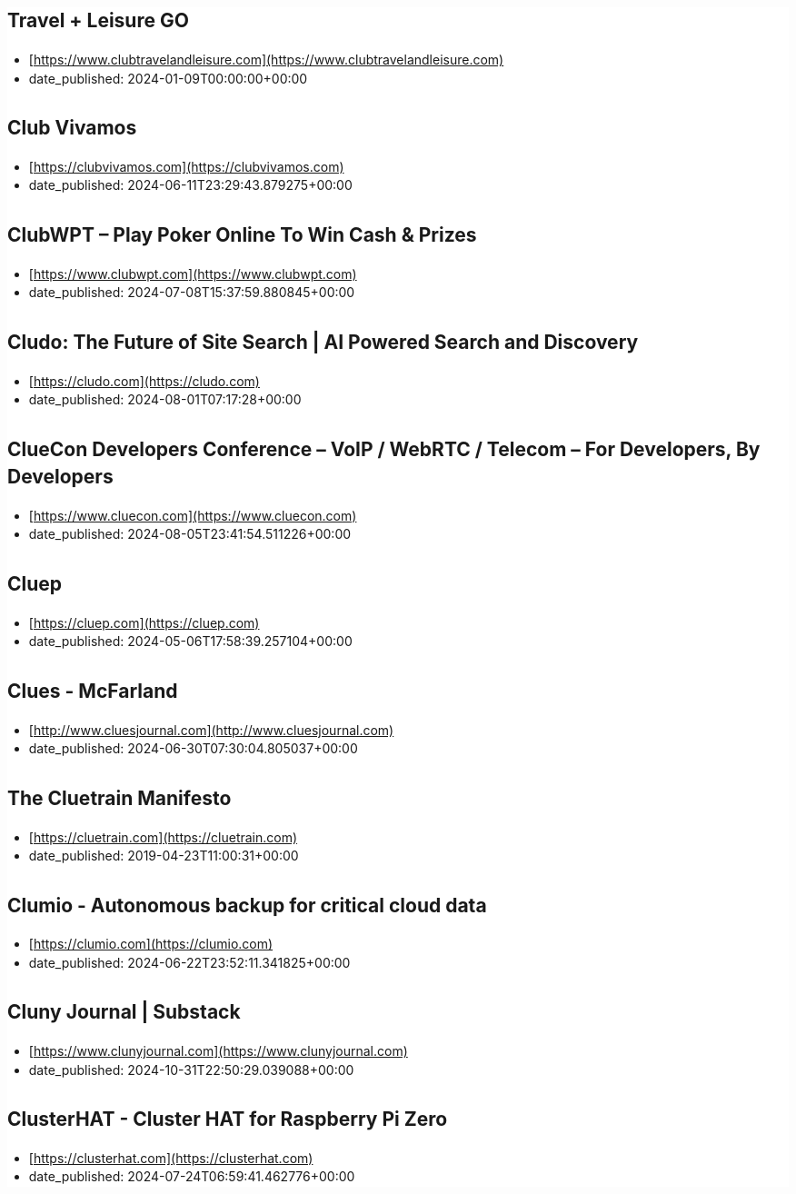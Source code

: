  ## Travel + Leisure GO
 - [https://www.clubtravelandleisure.com](https://www.clubtravelandleisure.com)
 - date_published: 2024-01-09T00:00:00+00:00

 ## Club Vivamos
 - [https://clubvivamos.com](https://clubvivamos.com)
 - date_published: 2024-06-11T23:29:43.879275+00:00

 ## ClubWPT – Play Poker Online To Win Cash & Prizes
 - [https://www.clubwpt.com](https://www.clubwpt.com)
 - date_published: 2024-07-08T15:37:59.880845+00:00

 ## Cludo: The Future of Site Search | AI Powered Search and Discovery
 - [https://cludo.com](https://cludo.com)
 - date_published: 2024-08-01T07:17:28+00:00

 ## ClueCon Developers Conference – VoIP / WebRTC / Telecom – For Developers, By Developers
 - [https://www.cluecon.com](https://www.cluecon.com)
 - date_published: 2024-08-05T23:41:54.511226+00:00

 ## Cluep
 - [https://cluep.com](https://cluep.com)
 - date_published: 2024-05-06T17:58:39.257104+00:00

 ## Clues - McFarland
 - [http://www.cluesjournal.com](http://www.cluesjournal.com)
 - date_published: 2024-06-30T07:30:04.805037+00:00

 ## The Cluetrain Manifesto
 - [https://cluetrain.com](https://cluetrain.com)
 - date_published: 2019-04-23T11:00:31+00:00

 ## Clumio - Autonomous backup for critical cloud data
 - [https://clumio.com](https://clumio.com)
 - date_published: 2024-06-22T23:52:11.341825+00:00

 ## Cluny Journal | Substack
 - [https://www.clunyjournal.com](https://www.clunyjournal.com)
 - date_published: 2024-10-31T22:50:29.039088+00:00

 ## ClusterHAT - Cluster HAT for Raspberry Pi Zero
 - [https://clusterhat.com](https://clusterhat.com)
 - date_published: 2024-07-24T06:59:41.462776+00:00

